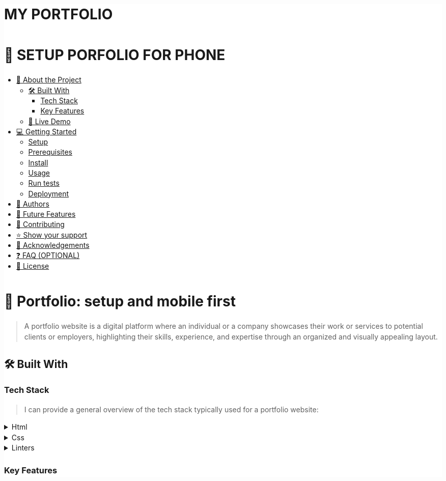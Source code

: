 # MY PORTFOLIO 


<a name="readme-top"></a>


# 📗 SETUP PORFOLIO FOR PHONE 

- [📖 About the Project](#about-project)
  - [🛠 Built With](#built-with)
    - [Tech Stack](#tech-stack)
    - [Key Features](#key-features)
  - [🚀 Live Demo](#live-demo)
- [💻 Getting Started](#getting-started)
  - [Setup](#setup)
  - [Prerequisites](#prerequisites)
  - [Install](#install)
  - [Usage](#usage)
  - [Run tests](#run-tests)
  - [Deployment](#triangular_flag_on_post-deployment)
- [👥 Authors](#authors)
- [🔭 Future Features](#future-features)
- [🤝 Contributing](#contributing)
- [⭐️ Show your support](#support)
- [🙏 Acknowledgements](#acknowledgements)
- [❓ FAQ (OPTIONAL)](#faq)
- [📝 License](#license)



# 📖 Portfolio: setup and mobile first <a name="about-project"></a>

> A portfolio website is a digital platform where an individual or a company showcases their work or services to potential clients or employers, highlighting their skills, experience, and expertise through an organized and visually appealing layout.


## 🛠 Built With <a name="built-with"></a>

### Tech Stack <a name="tech-stack"></a>

> I can provide a general overview of the tech stack typically used for a portfolio website:
   
<details><summary>Html</summary></details>

<details><summary>Css</summary></details>

<details><summary>Linters</summary></details>



### Key Features <a name="key-features"></a>
